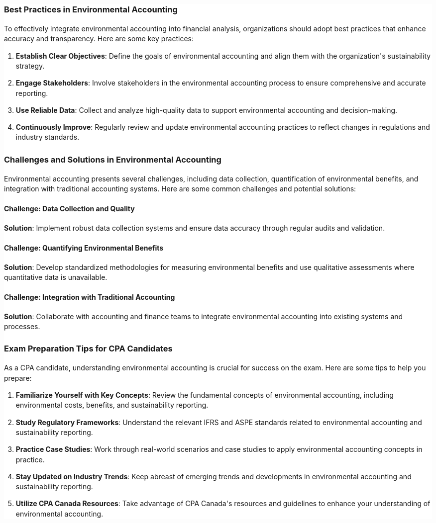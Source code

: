 ### Best Practices in Environmental Accounting

To effectively integrate environmental accounting into financial analysis, organizations should adopt best practices that enhance accuracy and transparency. Here are some key practices:

1. **Establish Clear Objectives**: Define the goals of environmental accounting and align them with the organization's sustainability strategy.

2. **Engage Stakeholders**: Involve stakeholders in the environmental accounting process to ensure comprehensive and accurate reporting.

3. **Use Reliable Data**: Collect and analyze high-quality data to support environmental accounting and decision-making.

4. **Continuously Improve**: Regularly review and update environmental accounting practices to reflect changes in regulations and industry standards.

### Challenges and Solutions in Environmental Accounting

Environmental accounting presents several challenges, including data collection, quantification of environmental benefits, and integration with traditional accounting systems. Here are some common challenges and potential solutions:

#### Challenge: Data Collection and Quality

**Solution**: Implement robust data collection systems and ensure data accuracy through regular audits and validation.

#### Challenge: Quantifying Environmental Benefits

**Solution**: Develop standardized methodologies for measuring environmental benefits and use qualitative assessments where quantitative data is unavailable.

#### Challenge: Integration with Traditional Accounting

**Solution**: Collaborate with accounting and finance teams to integrate environmental accounting into existing systems and processes.

### Exam Preparation Tips for CPA Candidates

As a CPA candidate, understanding environmental accounting is crucial for success on the exam. Here are some tips to help you prepare:

1. **Familiarize Yourself with Key Concepts**: Review the fundamental concepts of environmental accounting, including environmental costs, benefits, and sustainability reporting.

2. **Study Regulatory Frameworks**: Understand the relevant IFRS and ASPE standards related to environmental accounting and sustainability reporting.

3. **Practice Case Studies**: Work through real-world scenarios and case studies to apply environmental accounting concepts in practice.

4. **Stay Updated on Industry Trends**: Keep abreast of emerging trends and developments in environmental accounting and sustainability reporting.

5. **Utilize CPA Canada Resources**: Take advantage of CPA Canada's resources and guidelines to enhance your understanding of environmental accounting.
